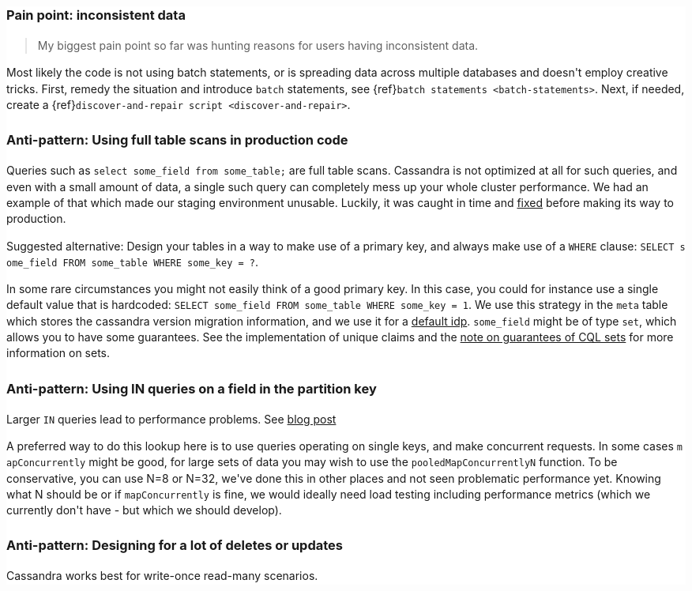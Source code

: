 ### Pain point: inconsistent data

> My biggest pain point so far was hunting reasons for users having inconsistent data.

Most likely the code is not using batch statements, or is spreading data across multiple databases
and doesn't employ creative tricks. First, remedy the situation and introduce `batch` statements,
see {ref}`batch statements <batch-statements>`. Next, if needed, create a {ref}`discover-and-repair
script <discover-and-repair>`.

### Anti-pattern: Using full table scans in production code

Queries such as `select some_field from some_table;` are full table scans. Cassandra is not
optimized at all for such queries, and even with a small amount of data, a single such query can
completely mess up your whole cluster performance. We had an example of that which made our staging
environment unusable. Luckily, it was caught in time and
[fixed](https://github.com/wireapp/wire-server/pull/1574/files) before making its way to production.

Suggested alternative: Design your tables in a way to make use of a primary key, and always make use
of a `WHERE` clause: `SELECT some_field FROM some_table WHERE some_key = ?`.

In some rare circumstances you might not easily think of a good primary key. In this case, you could
for instance use a single default value that is hardcoded: `SELECT some_field FROM some_table WHERE
some_key = 1`. We use this strategy in the `meta` table which stores the cassandra version migration
information, and we use it for a 
[default idp](https://github.com/wireapp/wire-server/blob/4814afd88b8c832c4bd8c24674886c5d295aff78/services/spar/schema/src/V7.hs).
`some_field` might be of type `set`, which allows you to have some guarantees.
See the implementation of unique claims and the
[note on guarantees of CQL sets](https://github.com/wireapp/wire-server/blob/develop/services/brig/src/Brig/Unique.hs#L110)
for more information on sets.

### Anti-pattern: Using IN queries on a field in the partition key

Larger `IN` queries lead to performance problems. See [blog
post](https://lostechies.com/ryansvihla/2014/09/22/cassandra-query-patterns-not-using-the-in-query-for-multiple-partitions/)

A preferred way to do this lookup here is to use queries operating on single keys, and make
concurrent requests. In some cases `mapConcurrently` might be good, for large sets of data you may
wish to use the `pooledMapConcurrentlyN` function. To be conservative, you can use N=8 or N=32,
we've done this in other places and not seen problematic performance yet. Knowing what N should be
or if `mapConcurrently` is fine, we would ideally need load testing including performance metrics
(which we currently don't have - but which we should develop).

### Anti-pattern: Designing for a lot of deletes or updates

Cassandra works best for write-once read-many scenarios.
